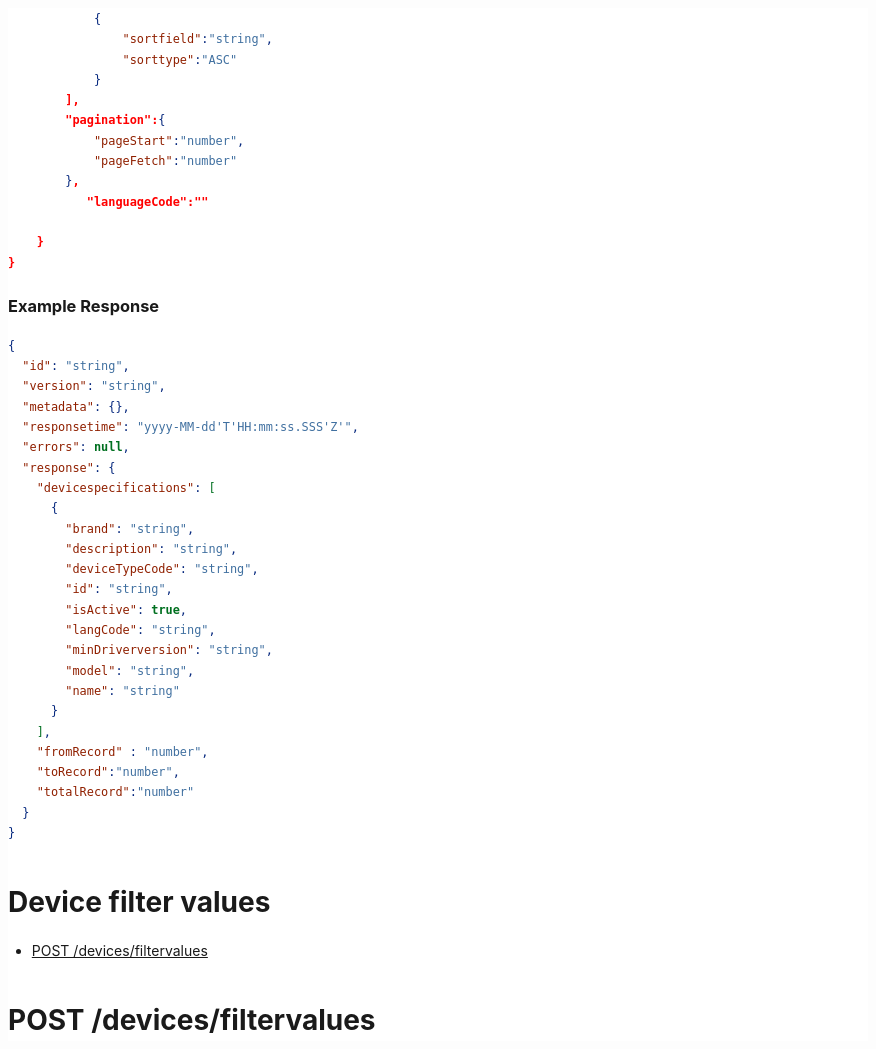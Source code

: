 ```JSON
			{
				"sortfield":"string",
				"sorttype":"ASC"
			}
		],
		"pagination":{
			"pageStart":"number",
			"pageFetch":"number"
		},
	       "languageCode":""
		
	}
}
```

### Example Response
```JSON
{
  "id": "string",
  "version": "string",
  "metadata": {},
  "responsetime": "yyyy-MM-dd'T'HH:mm:ss.SSS'Z'",
  "errors": null,
  "response": {
    "devicespecifications": [
      {
        "brand": "string",
        "description": "string",
        "deviceTypeCode": "string",
        "id": "string",
        "isActive": true,
        "langCode": "string",
        "minDriverversion": "string",
        "model": "string",
        "name": "string"
      }
    ],
	"fromRecord" : "number",
	"toRecord":"number",
	"totalRecord":"number"
  }
}
```

# Device filter values

* [POST /devices/filtervalues](#post-devicesfiltervalues)

# POST /devices/filtervalues
